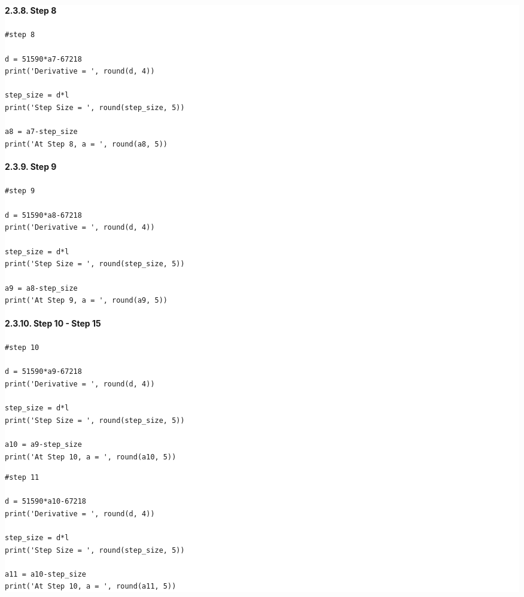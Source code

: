 #### 2.3.8. Step 8


```{code-cell} ipython3
#step 8

d = 51590*a7-67218
print('Derivative = ', round(d, 4))

step_size = d*l
print('Step Size = ', round(step_size, 5))

a8 = a7-step_size
print('At Step 8, a = ', round(a8, 5))
```

#### 2.3.9. Step 9


```{code-cell} ipython3
#step 9

d = 51590*a8-67218
print('Derivative = ', round(d, 4))

step_size = d*l
print('Step Size = ', round(step_size, 5))

a9 = a8-step_size
print('At Step 9, a = ', round(a9, 5))
```

#### 2.3.10. Step 10 - Step 15


```{code-cell} ipython3
#step 10

d = 51590*a9-67218
print('Derivative = ', round(d, 4))

step_size = d*l
print('Step Size = ', round(step_size, 5))

a10 = a9-step_size
print('At Step 10, a = ', round(a10, 5))
```


```{code-cell} ipython3
#step 11

d = 51590*a10-67218
print('Derivative = ', round(d, 4))

step_size = d*l
print('Step Size = ', round(step_size, 5))

a11 = a10-step_size
print('At Step 10, a = ', round(a11, 5))
```
